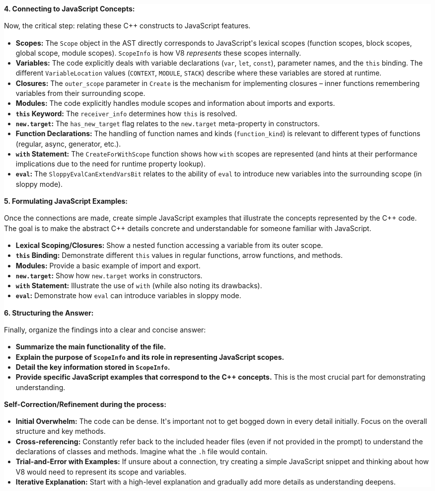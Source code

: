 **4. Connecting to JavaScript Concepts:**

Now, the critical step: relating these C++ constructs to JavaScript features.

* **Scopes:**  The `Scope` object in the AST directly corresponds to JavaScript's lexical scopes (function scopes, block scopes, global scope, module scopes). `ScopeInfo` is how V8 *represents* these scopes internally.
* **Variables:** The code explicitly deals with variable declarations (`var`, `let`, `const`), parameter names, and the `this` binding. The different `VariableLocation` values (`CONTEXT`, `MODULE`, `STACK`) describe where these variables are stored at runtime.
* **Closures:** The `outer_scope` parameter in `Create` is the mechanism for implementing closures – inner functions remembering variables from their surrounding scope.
* **Modules:** The code explicitly handles module scopes and information about imports and exports.
* **`this` Keyword:** The `receiver_info` determines how `this` is resolved.
* **`new.target`:** The `has_new_target` flag relates to the `new.target` meta-property in constructors.
* **Function Declarations:** The handling of function names and kinds (`function_kind`) is relevant to different types of functions (regular, async, generator, etc.).
* **`with` Statement:** The `CreateForWithScope` function shows how `with` scopes are represented (and hints at their performance implications due to the need for runtime property lookup).
* **`eval`:** The `SloppyEvalCanExtendVarsBit` relates to the ability of `eval` to introduce new variables into the surrounding scope (in sloppy mode).

**5. Formulating JavaScript Examples:**

Once the connections are made, create simple JavaScript examples that illustrate the concepts represented by the C++ code. The goal is to make the abstract C++ details concrete and understandable for someone familiar with JavaScript.

* **Lexical Scoping/Closures:**  Show a nested function accessing a variable from its outer scope.
* **`this` Binding:** Demonstrate different `this` values in regular functions, arrow functions, and methods.
* **Modules:**  Provide a basic example of import and export.
* **`new.target`:** Show how `new.target` works in constructors.
* **`with` Statement:**  Illustrate the use of `with` (while also noting its drawbacks).
* **`eval`:** Demonstrate how `eval` can introduce variables in sloppy mode.

**6. Structuring the Answer:**

Finally, organize the findings into a clear and concise answer:

* **Summarize the main functionality of the file.**
* **Explain the purpose of `ScopeInfo` and its role in representing JavaScript scopes.**
* **Detail the key information stored in `ScopeInfo`.**
* **Provide specific JavaScript examples that correspond to the C++ concepts.**  This is the most crucial part for demonstrating understanding.

**Self-Correction/Refinement during the process:**

* **Initial Overwhelm:** The code can be dense. It's important not to get bogged down in every detail initially. Focus on the overall structure and key methods.
* **Cross-referencing:** Constantly refer back to the included header files (even if not provided in the prompt) to understand the declarations of classes and methods. Imagine what the `.h` file would contain.
* **Trial-and-Error with Examples:** If unsure about a connection, try creating a simple JavaScript snippet and thinking about how V8 would need to represent its scope and variables.
* **Iterative Explanation:** Start with a high-level explanation and gradually add more details as understanding deepens.
